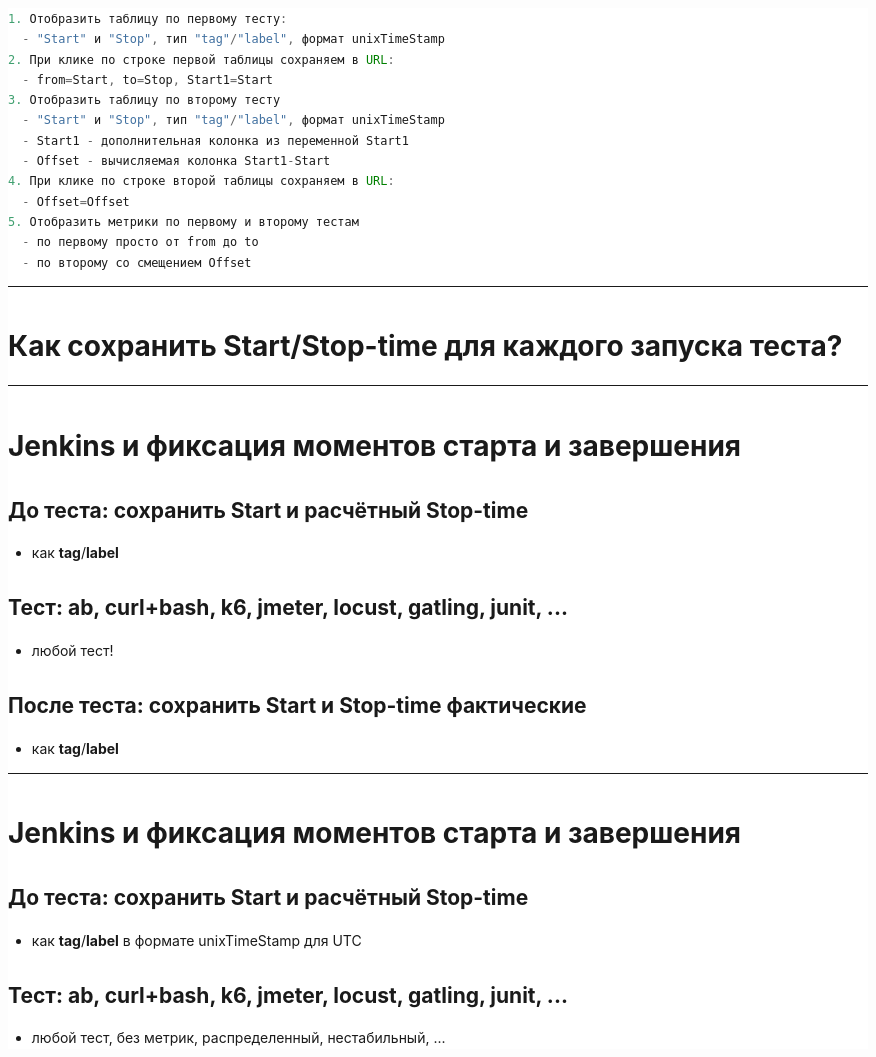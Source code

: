 ```java
1. Отобразить таблицу по первому тесту:
  - "Start" и "Stop", тип "tag"/"label", формат unixTimeStamp
2. При клике по строке первой таблицы сохраняем в URL: 
  - from=Start, to=Stop, Start1=Start
3. Отобразить таблицу по второму тесту
  - "Start" и "Stop", тип "tag"/"label", формат unixTimeStamp
  - Start1 - дополнительная колонка из переменной Start1
  - Offset - вычисляемая колонка Start1-Start
4. При клике по строке второй таблицы сохраняем в URL: 
  - Offset=Offset
5. Отобразить метрики по первому и второму тестам
  - по первому просто от from до to
  - по второму со смещением Offset
```

---



# Как сохранить __Start__/__Stop__-time для каждого запуска теста?

---

# __Jenkins__ и фиксация моментов старта и завершения

## До теста: сохранить __Start__ и расчётный __Stop__-time
- как __tag__/__label__

## Тест: ab, curl+bash, k6, jmeter, locust, gatling, junit, ...
- любой тест!

## После теста: сохранить __Start__ и __Stop__-time фактические
 - как __tag__/__label__ 

---

# __Jenkins__ и фиксация моментов старта и завершения

## До теста: сохранить __Start__ и расчётный __Stop__-time
- как __tag__/__label__ в формате unixTimeStamp для UTC

## Тест: ab, curl+bash, k6, jmeter, locust, gatling, junit, ...
- любой тест, без метрик, распределенный, нестабильный, ...
